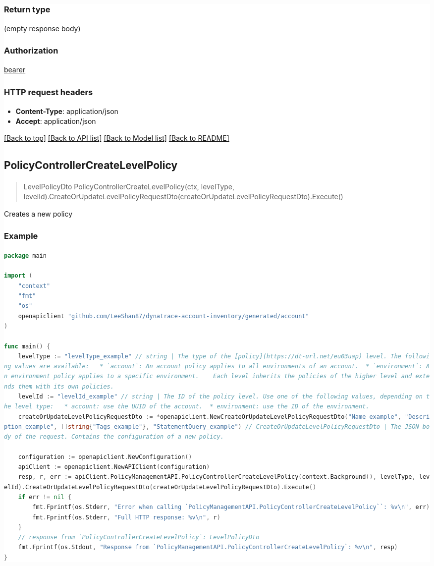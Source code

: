 ### Return type

(empty response body)

### Authorization

[bearer](../README.md#bearer)

### HTTP request headers

- **Content-Type**: application/json
- **Accept**: application/json

[[Back to top]](#) [[Back to API list]](../README.md#documentation-for-api-endpoints)
[[Back to Model list]](../README.md#documentation-for-models)
[[Back to README]](../README.md)

## PolicyControllerCreateLevelPolicy

> LevelPolicyDto PolicyControllerCreateLevelPolicy(ctx, levelType, levelId).CreateOrUpdateLevelPolicyRequestDto(createOrUpdateLevelPolicyRequestDto).Execute()

Creates a new policy

### Example

```go
package main

import (
    "context"
    "fmt"
    "os"
    openapiclient "github.com/LeeShan87/dynatrace-account-inventory/generated/account"
)

func main() {
    levelType := "levelType_example" // string | The type of the [policy](https://dt-url.net/eu03uap) level. The following values are available:   * `account`: An account policy applies to all environments of an account.  * `environment`: An environment policy applies to a specific environment.    Each level inherits the policies of the higher level and extends them with its own policies.
    levelId := "levelId_example" // string | The ID of the policy level. Use one of the following values, depending on the level type:   * account: use the UUID of the account.  * environment: use the ID of the environment.
    createOrUpdateLevelPolicyRequestDto := *openapiclient.NewCreateOrUpdateLevelPolicyRequestDto("Name_example", "Description_example", []string{"Tags_example"}, "StatementQuery_example") // CreateOrUpdateLevelPolicyRequestDto | The JSON body of the request. Contains the configuration of a new policy.

    configuration := openapiclient.NewConfiguration()
    apiClient := openapiclient.NewAPIClient(configuration)
    resp, r, err := apiClient.PolicyManagementAPI.PolicyControllerCreateLevelPolicy(context.Background(), levelType, levelId).CreateOrUpdateLevelPolicyRequestDto(createOrUpdateLevelPolicyRequestDto).Execute()
    if err != nil {
        fmt.Fprintf(os.Stderr, "Error when calling `PolicyManagementAPI.PolicyControllerCreateLevelPolicy``: %v\n", err)
        fmt.Fprintf(os.Stderr, "Full HTTP response: %v\n", r)
    }
    // response from `PolicyControllerCreateLevelPolicy`: LevelPolicyDto
    fmt.Fprintf(os.Stdout, "Response from `PolicyManagementAPI.PolicyControllerCreateLevelPolicy`: %v\n", resp)
}
```
